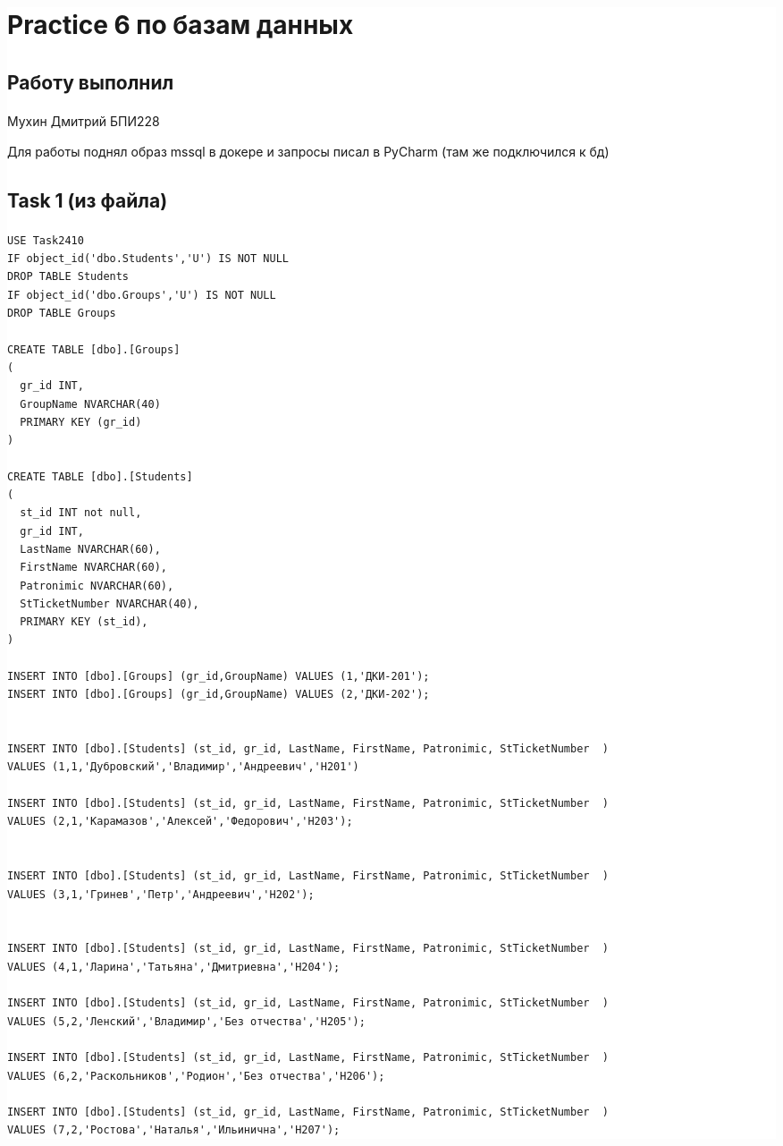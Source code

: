# Practice 6 по базам данных

## Работу выполнил

Мухин Дмитрий БПИ228


Для работы поднял образ mssql в докере и запросы писал в PyCharm (там же подключился к бд)

## Task 1 (из файла)
```
USE Task2410
IF object_id('dbo.Students','U') IS NOT NULL
DROP TABLE Students
IF object_id('dbo.Groups','U') IS NOT NULL
DROP TABLE Groups

CREATE TABLE [dbo].[Groups]
(
  gr_id INT,
  GroupName NVARCHAR(40)
  PRIMARY KEY (gr_id)
)

CREATE TABLE [dbo].[Students]
(
  st_id INT not null,
  gr_id INT,
  LastName NVARCHAR(60),
  FirstName NVARCHAR(60),
  Patronimic NVARCHAR(60),
  StTicketNumber NVARCHAR(40),
  PRIMARY KEY (st_id),
)

INSERT INTO [dbo].[Groups] (gr_id,GroupName) VALUES (1,'ДКИ-201');
INSERT INTO [dbo].[Groups] (gr_id,GroupName) VALUES (2,'ДКИ-202');


INSERT INTO [dbo].[Students] (st_id, gr_id, LastName, FirstName, Patronimic, StTicketNumber  )
VALUES (1,1,'Дубровский','Владимир','Андреевич','H201')

INSERT INTO [dbo].[Students] (st_id, gr_id, LastName, FirstName, Patronimic, StTicketNumber  )
VALUES (2,1,'Карамазов','Алексей','Федорович','Н203');


INSERT INTO [dbo].[Students] (st_id, gr_id, LastName, FirstName, Patronimic, StTicketNumber  )
VALUES (3,1,'Гринев','Петр','Андреевич','Н202');


INSERT INTO [dbo].[Students] (st_id, gr_id, LastName, FirstName, Patronimic, StTicketNumber  )
VALUES (4,1,'Ларина','Татьяна','Дмитриевна','Н204');

INSERT INTO [dbo].[Students] (st_id, gr_id, LastName, FirstName, Patronimic, StTicketNumber  )
VALUES (5,2,'Ленский','Владимир','Без отчества','Н205');

INSERT INTO [dbo].[Students] (st_id, gr_id, LastName, FirstName, Patronimic, StTicketNumber  )
VALUES (6,2,'Раскольников','Родион','Без отчества','Н206');

INSERT INTO [dbo].[Students] (st_id, gr_id, LastName, FirstName, Patronimic, StTicketNumber  )
VALUES (7,2,'Ростова','Наталья','Ильинична','Н207');

```